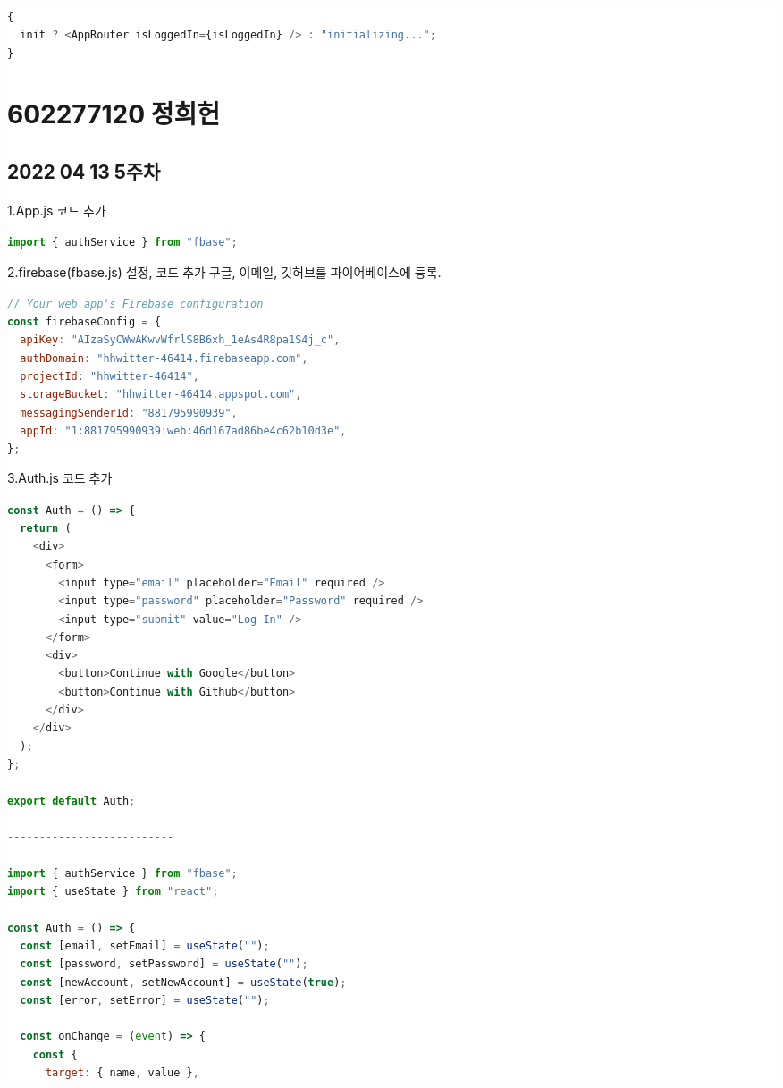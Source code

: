 ```javascript
{
  init ? <AppRouter isLoggedIn={isLoggedIn} /> : "initializing...";
}
```

# 602277120 정희헌

## 2022 04 13 5주차

1.App.js 코드 추가

```javascript
import { authService } from "fbase";
```

2.firebase(fbase.js) 설정, 코드 추가
구글, 이메일, 깃허브를 파이어베이스에 등록.

```javascript
// Your web app's Firebase configuration
const firebaseConfig = {
  apiKey: "AIzaSyCWwAKwvWfrlS8B6xh_1eAs4R8pa1S4j_c",
  authDomain: "hhwitter-46414.firebaseapp.com",
  projectId: "hhwitter-46414",
  storageBucket: "hhwitter-46414.appspot.com",
  messagingSenderId: "881795990939",
  appId: "1:881795990939:web:46d167ad86be4c62b10d3e",
};
```

3.Auth.js 코드 추가

```javascript
const Auth = () => {
  return (
    <div>
      <form>
        <input type="email" placeholder="Email" required />
        <input type="password" placeholder="Password" required />
        <input type="submit" value="Log In" />
      </form>
      <div>
        <button>Continue with Google</button>
        <button>Continue with Github</button>
      </div>
    </div>
  );
};

export default Auth;

--------------------------

import { authService } from "fbase";
import { useState } from "react";

const Auth = () => {
  const [email, setEmail] = useState("");
  const [password, setPassword] = useState("");
  const [newAccount, setNewAccount] = useState(true);
  const [error, setError] = useState("");

  const onChange = (event) => {
    const {
      target: { name, value },
```